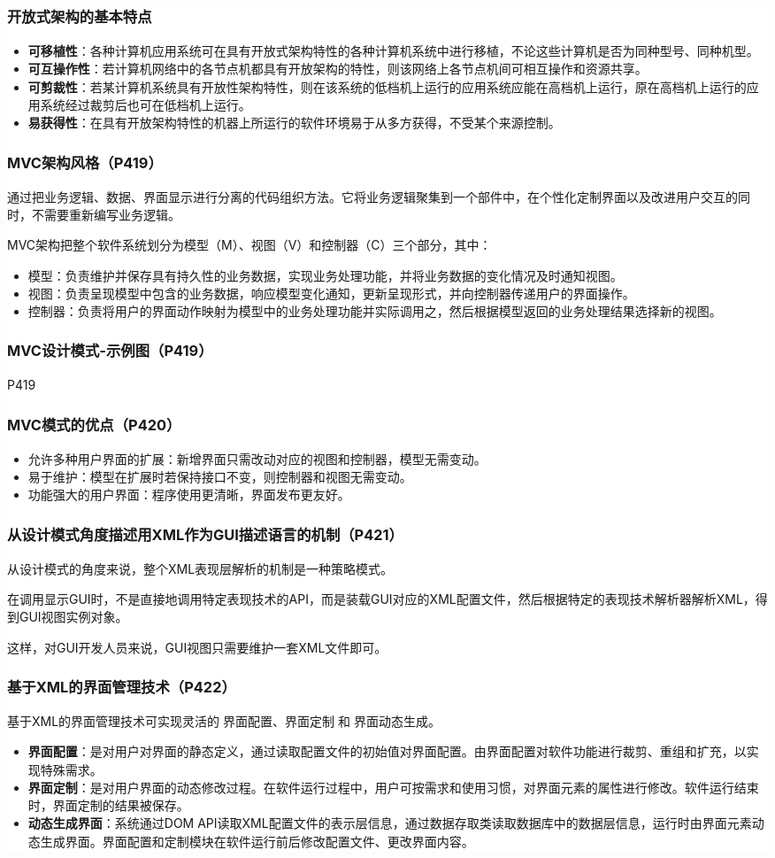 


### 开放式架构的基本特点

- **可移植性**：各种计算机应用系统可在具有开放式架构特性的各种计算机系统中进行移植，不论这些计算机是否为同种型号、同种机型。
- **可互操作性**：若计算机网络中的各节点机都具有开放架构的特性，则该网络上各节点机间可相互操作和资源共享。
- **可剪裁性**：若某计算机系统具有开放性架构特性，则在该系统的低档机上运行的应用系统应能在高档机上运行，原在高档机上运行的应用系统经过裁剪后也可在低档机上运行。
- **易获得性**：在具有开放架构特性的机器上所运行的软件环境易于从多方获得，不受某个来源控制。




### MVC架构风格（P419）

通过把业务逻辑、数据、界面显示进行分离的代码组织方法。它将业务逻辑聚集到一个部件中，在个性化定制界面以及改进用户交互的同时，不需要重新编写业务逻辑。

MVC架构把整个软件系统划分为模型（M）、视图（V）和控制器（C）三个部分，其中：

- 模型：负责维护并保存具有持久性的业务数据，实现业务处理功能，并将业务数据的变化情况及时通知视图。
- 视图：负责呈现模型中包含的业务数据，响应模型变化通知，更新呈现形式，并向控制器传递用户的界面操作。
- 控制器：负责将用户的界面动作映射为模型中的业务处理功能并实际调用之，然后根据模型返回的业务处理结果选择新的视图。




### MVC设计模式-示例图（P419）

P419




### MVC模式的优点（P420）

- 允许多种用户界面的扩展：新增界面只需改动对应的视图和控制器，模型无需变动。
- 易于维护：模型在扩展时若保持接口不变，则控制器和视图无需变动。
- 功能强大的用户界面：程序使用更清晰，界面发布更友好。




### 从设计模式角度描述用XML作为GUI描述语言的机制（P421）

从设计模式的角度来说，整个XML表现层解析的机制是一种策略模式。

在调用显示GUI时，不是直接地调用特定表现技术的API，而是装载GUI对应的XML配置文件，然后根据特定的表现技术解析器解析XML，得到GUI视图实例对象。

这样，对GUI开发人员来说，GUI视图只需要维护一套XML文件即可。




### 基于XML的界面管理技术（P422）

基于XML的界面管理技术可实现灵活的 界面配置、界面定制 和 界面动态生成。

- **界面配置**：是对用户对界面的静态定义，通过读取配置文件的初始值对界面配置。由界面配置对软件功能进行裁剪、重组和扩充，以实现特殊需求。
- **界面定制**：是对用户界面的动态修改过程。在软件运行过程中，用户可按需求和使用习惯，对界面元素的属性进行修改。软件运行结束时，界面定制的结果被保存。
- **动态生成界面**：系统通过DOM API读取XML配置文件的表示层信息，通过数据存取类读取数据库中的数据层信息，运行时由界面元素动态生成界面。界面配置和定制模块在软件运行前后修改配置文件、更改界面内容。

